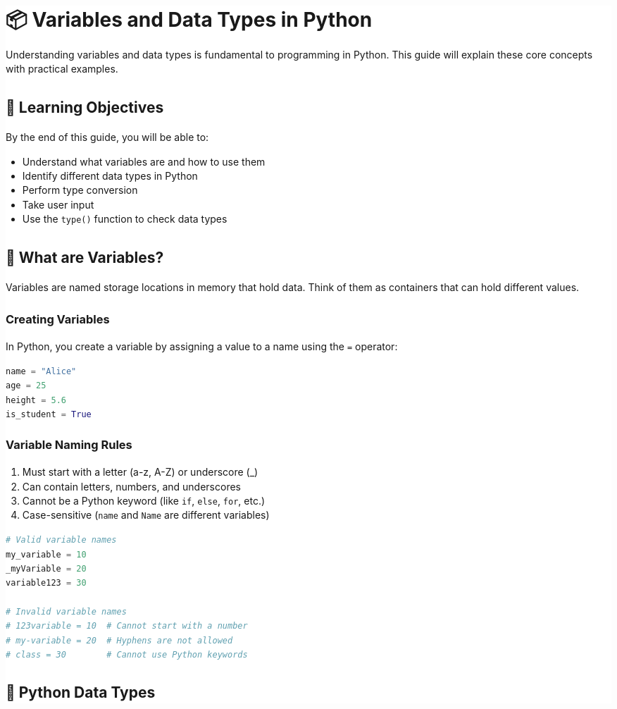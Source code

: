 # 📦 Variables and Data Types in Python

Understanding variables and data types is fundamental to programming in Python. This guide will explain these core concepts with practical examples.

## 🎯 Learning Objectives

By the end of this guide, you will be able to:
- Understand what variables are and how to use them
- Identify different data types in Python
- Perform type conversion
- Take user input
- Use the `type()` function to check data types

## 📝 What are Variables?

Variables are named storage locations in memory that hold data. Think of them as containers that can hold different values.

### Creating Variables

In Python, you create a variable by assigning a value to a name using the `=` operator:

```python
name = "Alice"
age = 25
height = 5.6
is_student = True
```

### Variable Naming Rules

1. Must start with a letter (a-z, A-Z) or underscore (_)
2. Can contain letters, numbers, and underscores
3. Cannot be a Python keyword (like `if`, `else`, `for`, etc.)
4. Case-sensitive (`name` and `Name` are different variables)

```python
# Valid variable names
my_variable = 10
_myVariable = 20
variable123 = 30

# Invalid variable names
# 123variable = 10  # Cannot start with a number
# my-variable = 20  # Hyphens are not allowed
# class = 30        # Cannot use Python keywords
```

## 🧮 Python Data Types
